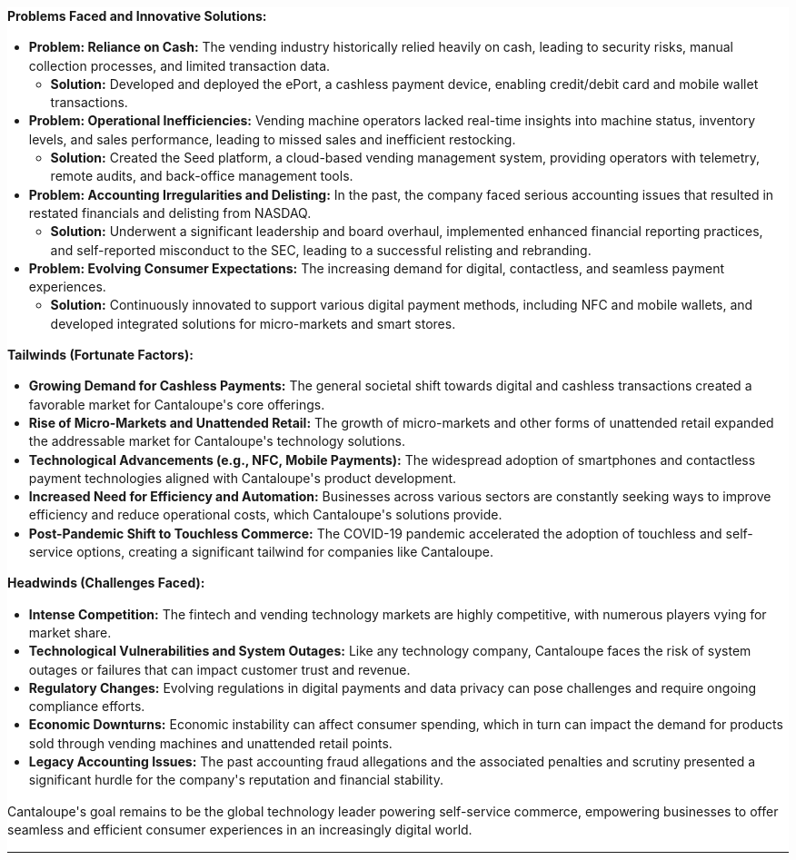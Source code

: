 **Problems Faced and Innovative Solutions:**

*   **Problem: Reliance on Cash:** The vending industry historically relied heavily on cash, leading to security risks, manual collection processes, and limited transaction data.
    *   **Solution:** Developed and deployed the ePort, a cashless payment device, enabling credit/debit card and mobile wallet transactions.
*   **Problem: Operational Inefficiencies:** Vending machine operators lacked real-time insights into machine status, inventory levels, and sales performance, leading to missed sales and inefficient restocking.
    *   **Solution:** Created the Seed platform, a cloud-based vending management system, providing operators with telemetry, remote audits, and back-office management tools.
*   **Problem: Accounting Irregularities and Delisting:** In the past, the company faced serious accounting issues that resulted in restated financials and delisting from NASDAQ.
    *   **Solution:** Underwent a significant leadership and board overhaul, implemented enhanced financial reporting practices, and self-reported misconduct to the SEC, leading to a successful relisting and rebranding.
*   **Problem: Evolving Consumer Expectations:** The increasing demand for digital, contactless, and seamless payment experiences.
    *   **Solution:** Continuously innovated to support various digital payment methods, including NFC and mobile wallets, and developed integrated solutions for micro-markets and smart stores.

**Tailwinds (Fortunate Factors):**

*   **Growing Demand for Cashless Payments:** The general societal shift towards digital and cashless transactions created a favorable market for Cantaloupe's core offerings.
*   **Rise of Micro-Markets and Unattended Retail:** The growth of micro-markets and other forms of unattended retail expanded the addressable market for Cantaloupe's technology solutions.
*   **Technological Advancements (e.g., NFC, Mobile Payments):** The widespread adoption of smartphones and contactless payment technologies aligned with Cantaloupe's product development.
*   **Increased Need for Efficiency and Automation:** Businesses across various sectors are constantly seeking ways to improve efficiency and reduce operational costs, which Cantaloupe's solutions provide.
*   **Post-Pandemic Shift to Touchless Commerce:** The COVID-19 pandemic accelerated the adoption of touchless and self-service options, creating a significant tailwind for companies like Cantaloupe.

**Headwinds (Challenges Faced):**

*   **Intense Competition:** The fintech and vending technology markets are highly competitive, with numerous players vying for market share.
*   **Technological Vulnerabilities and System Outages:** Like any technology company, Cantaloupe faces the risk of system outages or failures that can impact customer trust and revenue.
*   **Regulatory Changes:** Evolving regulations in digital payments and data privacy can pose challenges and require ongoing compliance efforts.
*   **Economic Downturns:** Economic instability can affect consumer spending, which in turn can impact the demand for products sold through vending machines and unattended retail points.
*   **Legacy Accounting Issues:** The past accounting fraud allegations and the associated penalties and scrutiny presented a significant hurdle for the company's reputation and financial stability.

Cantaloupe's goal remains to be the global technology leader powering self-service commerce, empowering businesses to offer seamless and efficient consumer experiences in an increasingly digital world.

---
